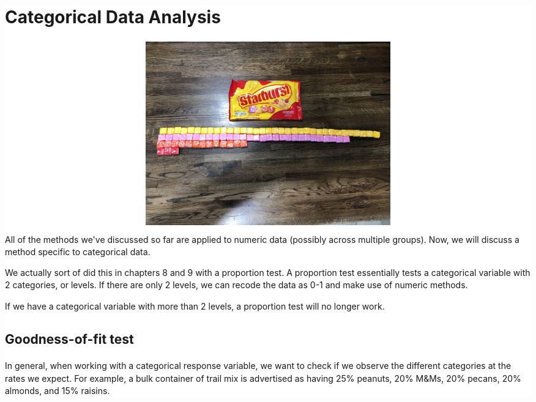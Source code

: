 # Categorical Data Analysis

<img src="figs/comics/ch13.jpg" width="400px" style="display: block; margin: auto;" />


All of the methods we've discussed so far are applied to numeric data (possibly across multiple groups).  Now, we will discuss a method specific to categorical data.  

We actually sort of did this in chapters 8 and 9 with a proportion test.  A proportion test essentially tests a categorical variable with 2 categories, or levels.  If there are only 2 levels, we can recode the data as 0-1 and make use of numeric methods.

If we have a categorical variable with more than 2 levels, a proportion test will no longer work.

## Goodness-of-fit test

In general, when working with a categorical response variable, we want to check if we observe the different categories at the rates we expect.  For example, a bulk container of trail mix is advertised as having 25% peanuts, 20% M&Ms, 20% pecans, 20% almonds, and 15% raisins.
